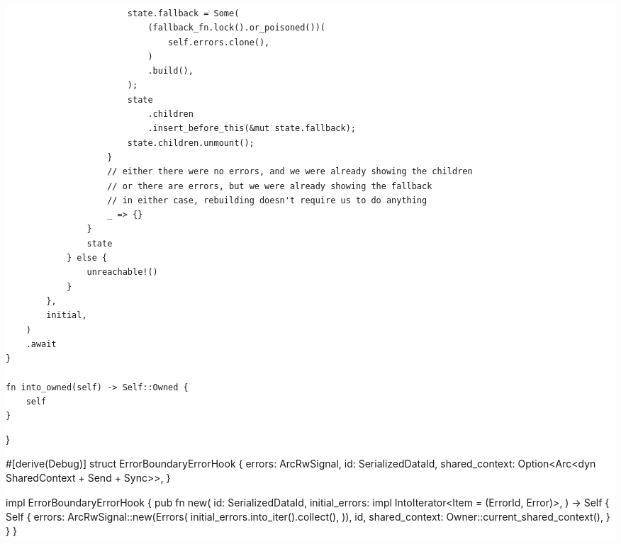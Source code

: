                            state.fallback = Some(
                                (fallback_fn.lock().or_poisoned())(
                                    self.errors.clone(),
                                )
                                .build(),
                            );
                            state
                                .children
                                .insert_before_this(&mut state.fallback);
                            state.children.unmount();
                        }
                        // either there were no errors, and we were already showing the children
                        // or there are errors, but we were already showing the fallback
                        // in either case, rebuilding doesn't require us to do anything
                        _ => {}
                    }
                    state
                } else {
                    unreachable!()
                }
            },
            initial,
        )
        .await
    }

    fn into_owned(self) -> Self::Owned {
        self
    }
}

#[derive(Debug)]
struct ErrorBoundaryErrorHook {
    errors: ArcRwSignal<Errors>,
    id: SerializedDataId,
    shared_context: Option<Arc<dyn SharedContext + Send + Sync>>,
}

impl ErrorBoundaryErrorHook {
    pub fn new(
        id: SerializedDataId,
        initial_errors: impl IntoIterator<Item = (ErrorId, Error)>,
    ) -> Self {
        Self {
            errors: ArcRwSignal::new(Errors(
                initial_errors.into_iter().collect(),
            )),
            id,
            shared_context: Owner::current_shared_context(),
        }
    }
}
